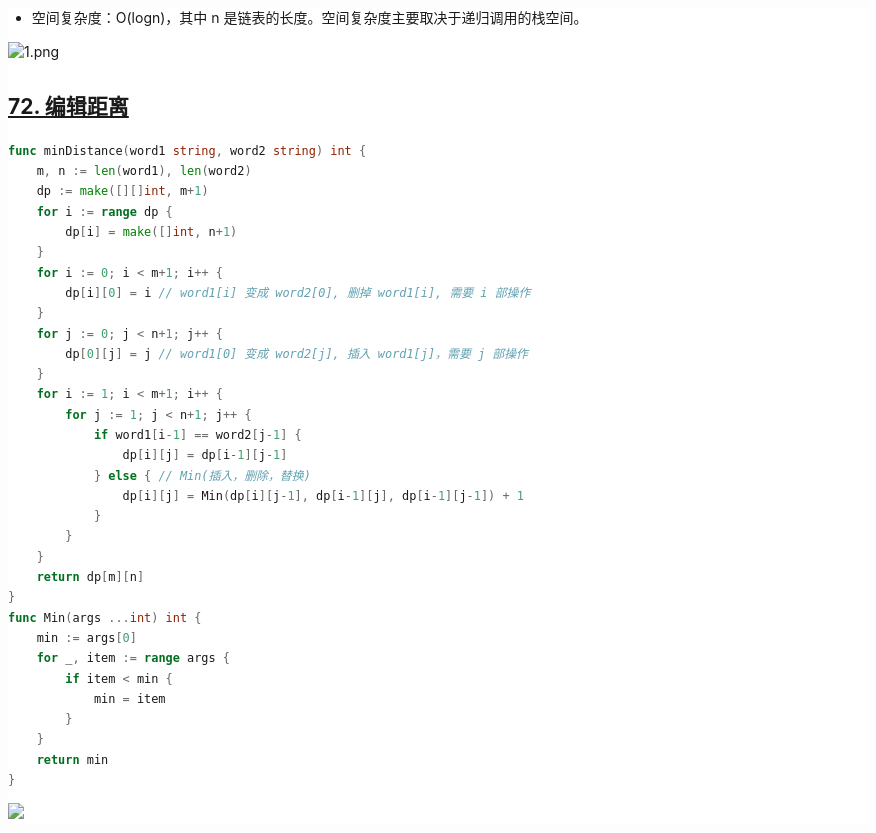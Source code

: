 - 空间复杂度：O(logn)，其中 n 是链表的长度。空间复杂度主要取决于递归调用的栈空间。



![1.png](http://ww1.sinaimg.cn/large/007daNw2ly1gph68oyr9nj30z70qb0tr.jpg)









## [72. 编辑距离](https://leetcode-cn.com/problems/edit-distance/) 



``` go
func minDistance(word1 string, word2 string) int {
	m, n := len(word1), len(word2)
	dp := make([][]int, m+1)
	for i := range dp {
		dp[i] = make([]int, n+1)
	}
	for i := 0; i < m+1; i++ {
		dp[i][0] = i // word1[i] 变成 word2[0], 删掉 word1[i], 需要 i 部操作
	}
	for j := 0; j < n+1; j++ {
		dp[0][j] = j // word1[0] 变成 word2[j], 插入 word1[j]，需要 j 部操作
	}
	for i := 1; i < m+1; i++ {
		for j := 1; j < n+1; j++ {
			if word1[i-1] == word2[j-1] {
				dp[i][j] = dp[i-1][j-1]
			} else { // Min(插入，删除，替换)
				dp[i][j] = Min(dp[i][j-1], dp[i-1][j], dp[i-1][j-1]) + 1
			}
		}
	}
	return dp[m][n]
}
func Min(args ...int) int {
	min := args[0]
	for _, item := range args {
		if item < min {
			min = item
		}
	}
	return min
}

```

![](https://pic.leetcode-cn.com/8704230781a0bc6f11ff317757c73505e8c4cb2c1ca1dcdfb9b0c84eb08d901f-%E5%B9%BB%E7%81%AF%E7%89%872.PNG)

